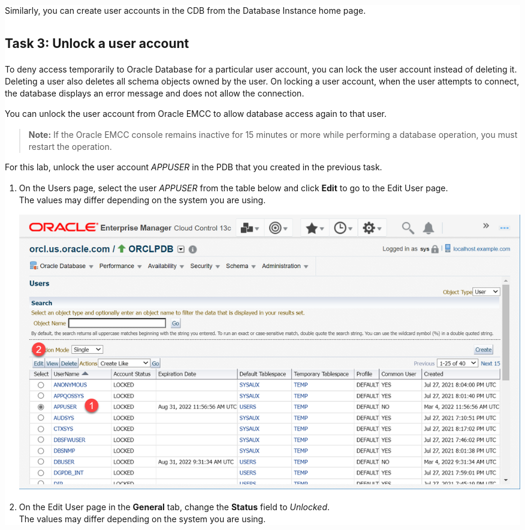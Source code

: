 
Similarly, you can create user accounts in the CDB from the Database Instance home page. 

## **Task 3:** Unlock a user account

To deny access temporarily to Oracle Database for a particular user account, you can lock the user account instead of deleting it. Deleting a user also deletes all schema objects owned by the user. On locking a user account, when the user attempts to connect, the database displays an error message and does not allow the connection. 

You can unlock the user account from Oracle EMCC to allow database access again to that user. 

> **Note:** If the Oracle EMCC console remains inactive for 15 minutes or more while performing a database operation, you must restart the operation.

For this lab, unlock the user account *APPUSER* in the PDB that you created in the previous task. 

1.  On the Users page, select the user *APPUSER* from the table below and click **Edit** to go to the Edit User page.   
    The values may differ depending on the system you are using.  

    ![Select AppUser](./images/pdb-users-13-select-appuser.png " ")  

1.  On the Edit User page in the **General** tab, change the **Status** field to *Unlocked*.   
    The values may differ depending on the system you are using.  
